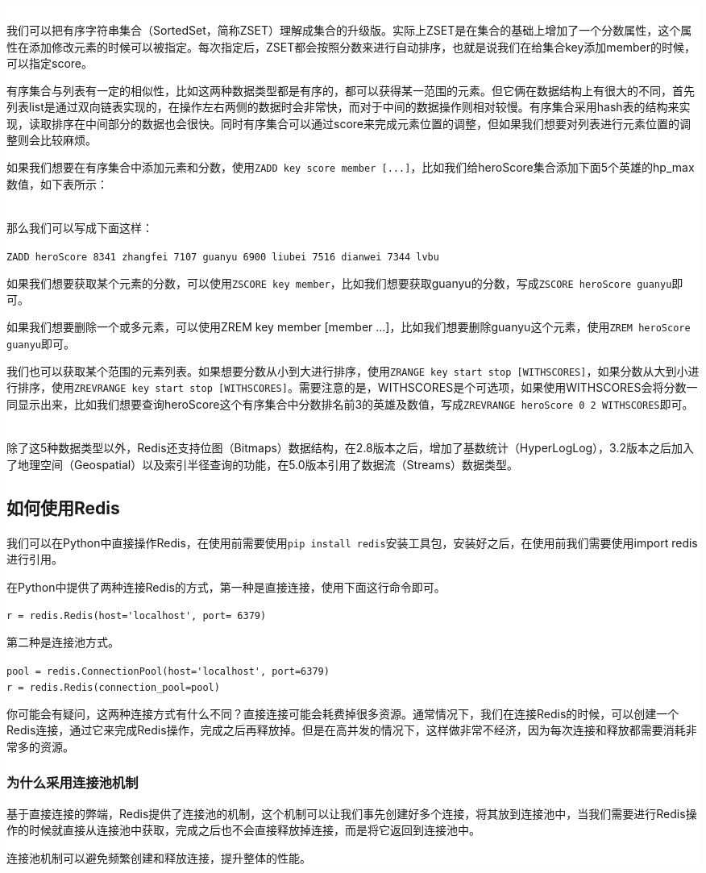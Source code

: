 <img src="https://static001.geekbang.org/resource/image/e6/0f/e69e7249b48194e0f76a8f351287390f.png" alt=""><br>
我们可以把有序字符串集合（SortedSet，简称ZSET）理解成集合的升级版。实际上ZSET是在集合的基础上增加了一个分数属性，这个属性在添加修改元素的时候可以被指定。每次指定后，ZSET都会按照分数来进行自动排序，也就是说我们在给集合key添加member的时候，可以指定score。

有序集合与列表有一定的相似性，比如这两种数据类型都是有序的，都可以获得某一范围的元素。但它俩在数据结构上有很大的不同，首先列表list是通过双向链表实现的，在操作左右两侧的数据时会非常快，而对于中间的数据操作则相对较慢。有序集合采用hash表的结构来实现，读取排序在中间部分的数据也会很快。同时有序集合可以通过score来完成元素位置的调整，但如果我们想要对列表进行元素位置的调整则会比较麻烦。

如果我们想要在有序集合中添加元素和分数，使用`ZADD key score member [...]`，比如我们给heroScore集合添加下面5个英雄的hp_max数值，如下表所示：

<img src="https://static001.geekbang.org/resource/image/2b/54/2b8db8619d37452b4608e8dbe91cba54.png" alt=""><br>
那么我们可以写成下面这样：

```
ZADD heroScore 8341 zhangfei 7107 guanyu 6900 liubei 7516 dianwei 7344 lvbu

```

如果我们想要获取某个元素的分数，可以使用`ZSCORE key member`，比如我们想要获取guanyu的分数，写成`ZSCORE heroScore guanyu`即可。

如果我们想要删除一个或多元素，可以使用ZREM key member [member …]，比如我们想要删除guanyu这个元素，使用`ZREM heroScore guanyu`即可。

我们也可以获取某个范围的元素列表。如果想要分数从小到大进行排序，使用`ZRANGE key start stop [WITHSCORES]`，如果分数从大到小进行排序，使用`ZREVRANGE key start stop [WITHSCORES]`。需要注意的是，WITHSCORES是个可选项，如果使用WITHSCORES会将分数一同显示出来，比如我们想要查询heroScore这个有序集合中分数排名前3的英雄及数值，写成`ZREVRANGE heroScore 0 2 WITHSCORES`即可。

<img src="https://static001.geekbang.org/resource/image/10/85/106083c4b4872fadb6b91f46b3e74485.png" alt=""><br>
除了这5种数据类型以外，Redis还支持位图（Bitmaps）数据结构，在2.8版本之后，增加了基数统计（HyperLogLog），3.2版本之后加入了地理空间（Geospatial）以及索引半径查询的功能，在5.0版本引用了数据流（Streams）数据类型。

## 如何使用Redis

我们可以在Python中直接操作Redis，在使用前需要使用`pip install redis`安装工具包，安装好之后，在使用前我们需要使用import redis进行引用。

在Python中提供了两种连接Redis的方式，第一种是直接连接，使用下面这行命令即可。

```
r = redis.Redis(host='localhost', port= 6379)

```

第二种是连接池方式。

```
pool = redis.ConnectionPool(host='localhost', port=6379)
r = redis.Redis(connection_pool=pool)

```

你可能会有疑问，这两种连接方式有什么不同？直接连接可能会耗费掉很多资源。通常情况下，我们在连接Redis的时候，可以创建一个Redis连接，通过它来完成Redis操作，完成之后再释放掉。但是在高并发的情况下，这样做非常不经济，因为每次连接和释放都需要消耗非常多的资源。

### 为什么采用连接池机制

基于直接连接的弊端，Redis提供了连接池的机制，这个机制可以让我们事先创建好多个连接，将其放到连接池中，当我们需要进行Redis操作的时候就直接从连接池中获取，完成之后也不会直接释放掉连接，而是将它返回到连接池中。

连接池机制可以避免频繁创建和释放连接，提升整体的性能。

